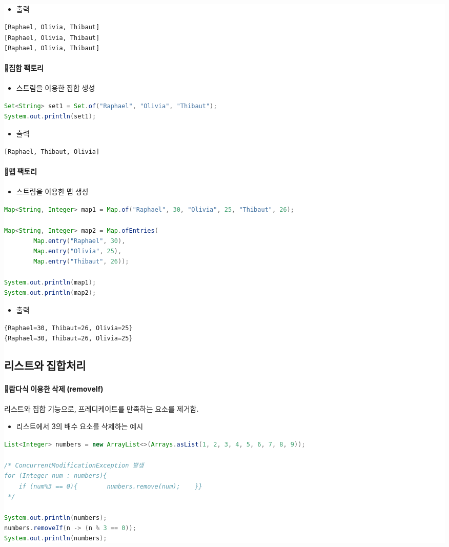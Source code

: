 - 출력
```
[Raphael, Olivia, Thibaut]
[Raphael, Olivia, Thibaut]
[Raphael, Olivia, Thibaut]
```


#### 📌집합 팩토리
- 스트림을 이용한 집합 생성
```java
Set<String> set1 = Set.of("Raphael", "Olivia", "Thibaut");  
System.out.println(set1);
```

- 출력
```
[Raphael, Thibaut, Olivia]
```


#### 📌맵 팩토리
- 스트림을 이용한 맵 생성
```java
Map<String, Integer> map1 = Map.of("Raphael", 30, "Olivia", 25, "Thibaut", 26);  
  
Map<String, Integer> map2 = Map.ofEntries(  
        Map.entry("Raphael", 30),  
        Map.entry("Olivia", 25),  
        Map.entry("Thibaut", 26));  
  
System.out.println(map1);  
System.out.println(map2);
```

- 출력
```
{Raphael=30, Thibaut=26, Olivia=25}
{Raphael=30, Thibaut=26, Olivia=25}
```


## 리스트와 집합처리
#### 📌람다식 이용한 삭제 (removeIf)
리스트와 집합 기능으로, 프레디케이트를 만족하는 요소를 제거함.
- 리스트에서 3의 배수 요소를 삭제하는 예시
```java
List<Integer> numbers = new ArrayList<>(Arrays.asList(1, 2, 3, 4, 5, 6, 7, 8, 9));  
  
/* ConcurrentModificationException 발생  
for (Integer num : numbers){  
    if (num%3 == 0){        numbers.remove(num);    }}  
 */  
 
System.out.println(numbers);  
numbers.removeIf(n -> (n % 3 == 0));  
System.out.println(numbers);
```
